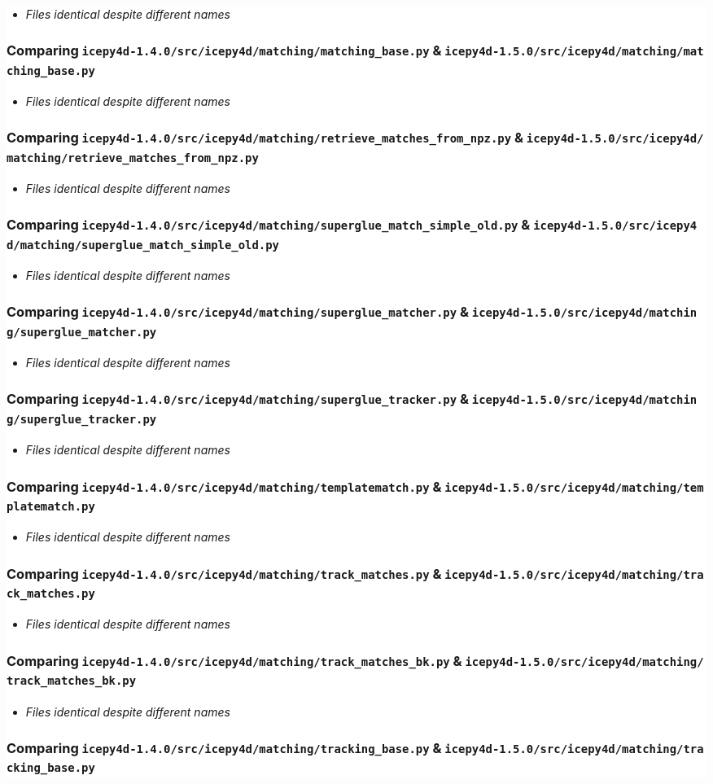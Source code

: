  * *Files identical despite different names*

### Comparing `icepy4d-1.4.0/src/icepy4d/matching/matching_base.py` & `icepy4d-1.5.0/src/icepy4d/matching/matching_base.py`

 * *Files identical despite different names*

### Comparing `icepy4d-1.4.0/src/icepy4d/matching/retrieve_matches_from_npz.py` & `icepy4d-1.5.0/src/icepy4d/matching/retrieve_matches_from_npz.py`

 * *Files identical despite different names*

### Comparing `icepy4d-1.4.0/src/icepy4d/matching/superglue_match_simple_old.py` & `icepy4d-1.5.0/src/icepy4d/matching/superglue_match_simple_old.py`

 * *Files identical despite different names*

### Comparing `icepy4d-1.4.0/src/icepy4d/matching/superglue_matcher.py` & `icepy4d-1.5.0/src/icepy4d/matching/superglue_matcher.py`

 * *Files identical despite different names*

### Comparing `icepy4d-1.4.0/src/icepy4d/matching/superglue_tracker.py` & `icepy4d-1.5.0/src/icepy4d/matching/superglue_tracker.py`

 * *Files identical despite different names*

### Comparing `icepy4d-1.4.0/src/icepy4d/matching/templatematch.py` & `icepy4d-1.5.0/src/icepy4d/matching/templatematch.py`

 * *Files identical despite different names*

### Comparing `icepy4d-1.4.0/src/icepy4d/matching/track_matches.py` & `icepy4d-1.5.0/src/icepy4d/matching/track_matches.py`

 * *Files identical despite different names*

### Comparing `icepy4d-1.4.0/src/icepy4d/matching/track_matches_bk.py` & `icepy4d-1.5.0/src/icepy4d/matching/track_matches_bk.py`

 * *Files identical despite different names*

### Comparing `icepy4d-1.4.0/src/icepy4d/matching/tracking_base.py` & `icepy4d-1.5.0/src/icepy4d/matching/tracking_base.py`
